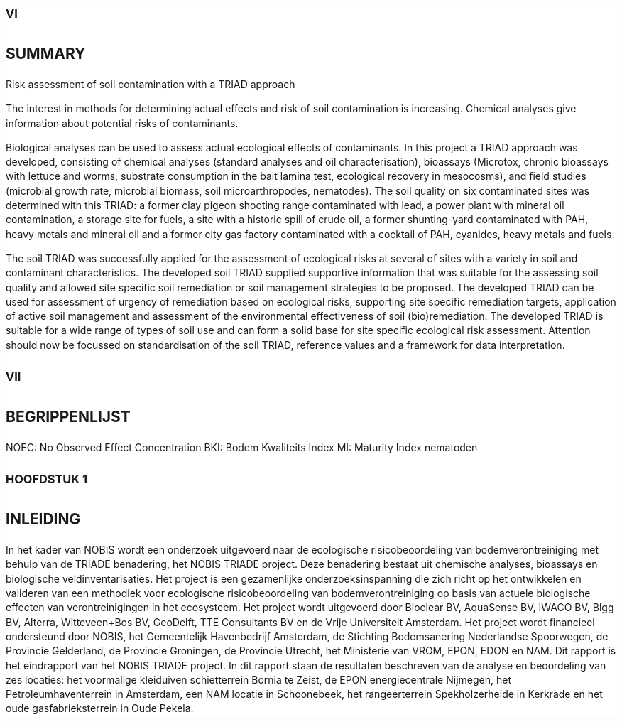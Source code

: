 
### VI 

## SUMMARY 

 Risk assessment of soil contamination with a TRIAD approach 

The interest in methods for determining actual effects and risk of soil contamination is increasing. Chemical analyses give information about potential risks of contaminants. 

Biological analyses can be used to assess actual ecological effects of contaminants. In this project a TRIAD approach was developed, consisting of chemical analyses (standard analyses and oil characterisation), bioassays (Microtox, chronic bioassays with lettuce and worms, substrate consumption in the bait lamina test, ecological recovery in mesocosms), and field studies (microbial growth rate, microbial biomass, soil microarthropodes, nematodes). The soil quality on six contaminated sites was determined with this TRIAD: a former clay pigeon shooting range contaminated with lead, a power plant with mineral oil contamination, a storage site for fuels, a site with a historic spill of crude oil, a former shunting-yard contaminated with PAH, heavy metals and mineral oil and a former city gas factory contaminated with a cocktail of PAH, cyanides, heavy metals and fuels. 

The soil TRIAD was successfully applied for the assessment of ecological risks at several of sites with a variety in soil and contaminant characteristics. The developed soil TRIAD supplied supportive information that was suitable for the assessing soil quality and allowed site specific soil remediation or soil management strategies to be proposed. The developed TRIAD can be used for assessment of urgency of remediation based on ecological risks, supporting site specific remediation targets, application of active soil management and assessment of the environmental effectiveness of soil (bio)remediation. The developed TRIAD is suitable for a wide range of types of soil use and can form a solid base for site specific ecological risk assessment. Attention should now be focussed on standardisation of the soil TRIAD, reference values and a framework for data interpretation. 


### VII 

## BEGRIPPENLIJST 

NOEC: No Observed Effect Concentration BKI: Bodem Kwaliteits Index MI: Maturity Index nematoden 


### HOOFDSTUK 1 

## INLEIDING 

In het kader van NOBIS wordt een onderzoek uitgevoerd naar de ecologische risicobeoordeling van bodemverontreiniging met behulp van de TRIADE benadering, het NOBIS TRIADE project. Deze benadering bestaat uit chemische analyses, bioassays en biologische veldinventarisaties. Het project is een gezamenlijke onderzoeksinspanning die zich richt op het ontwikkelen en valideren van een methodiek voor ecologische risicobeoordeling van bodemverontreiniging op basis van actuele biologische effecten van verontreinigingen in het ecosysteem. Het project wordt uitgevoerd door Bioclear BV, AquaSense BV, IWACO BV, Blgg BV, Alterra, Witteveen+Bos BV, GeoDelft, TTE Consultants BV en de Vrije Universiteit Amsterdam. Het project wordt financieel ondersteund door NOBIS, het Gemeentelijk Havenbedrijf Amsterdam, de Stichting Bodemsanering Nederlandse Spoorwegen, de Provincie Gelderland, de Provincie Groningen, de Provincie Utrecht, het Ministerie van VROM, EPON, EDON en NAM. Dit rapport is het eindrapport van het NOBIS TRIADE project. In dit rapport staan de resultaten beschreven van de analyse en beoordeling van zes locaties: het voormalige kleiduiven schietterrein Bornia te Zeist, de EPON energiecentrale Nijmegen, het Petroleumhaventerrein in Amsterdam, een NAM locatie in Schoonebeek, het rangeerterrein Spekholzerheide in Kerkrade en het oude gasfabrieksterrein in Oude Pekela. 
